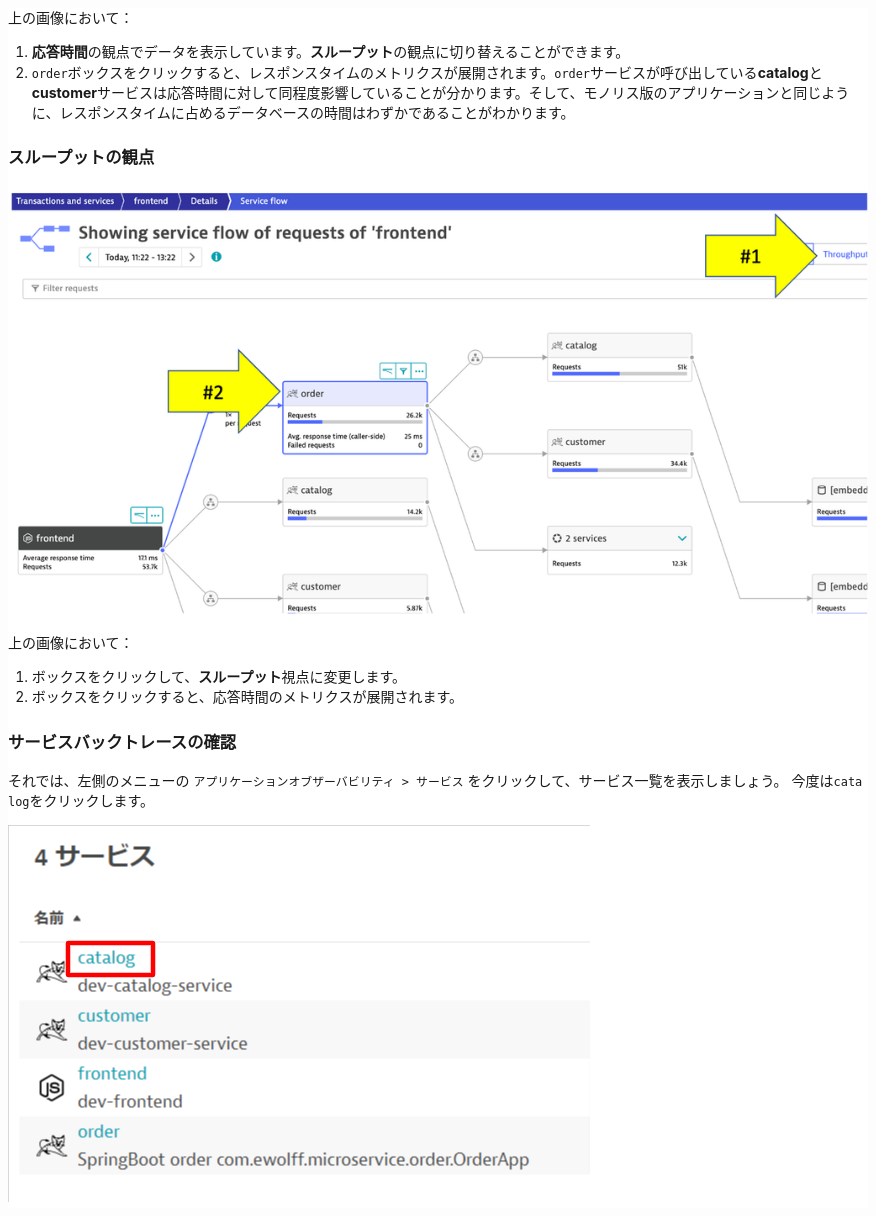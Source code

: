上の画像において：

1. **応答時間**の観点でデータを表示しています。**スループット**の観点に切り替えることができます。
1. `order`ボックスをクリックすると、レスポンスタイムのメトリクスが展開されます。`order`サービスが呼び出している**catalog**と**customer**サービスは応答時間に対して同程度影響していることが分かります。そして、モノリス版のアプリケーションと同じように、レスポンスタイムに占めるデータベースの時間はわずかであることがわかります。

### スループットの観点

![image](img/service-flow-tp.png)

上の画像において：

1. ボックスをクリックして、**スループット**視点に変更します。
1. ボックスをクリックすると、応答時間のメトリクスが展開されます。

### サービスバックトレースの確認

それでは、左側のメニューの `アプリケーションオブザーバビリティ > サービス` をクリックして、サービス一覧を表示しましょう。
今度は`catalog`をクリックします。

![image](img/service-list-catalog.png)
